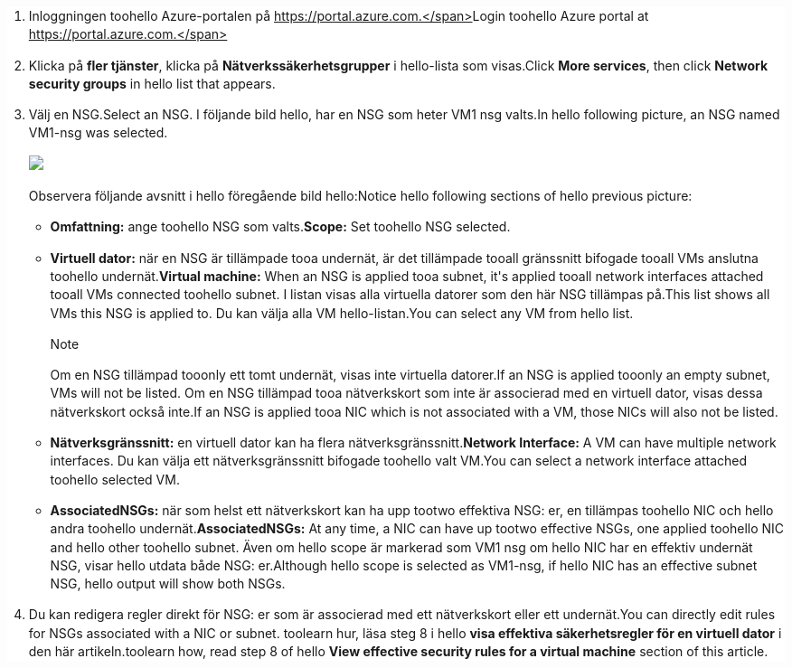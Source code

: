 1. <span data-ttu-id="f7ffb-183">Inloggningen toohello Azure-portalen på https://portal.azure.com.</span><span class="sxs-lookup"><span data-stu-id="f7ffb-183">Login toohello Azure portal at https://portal.azure.com.</span></span>
2. <span data-ttu-id="f7ffb-184">Klicka på **fler tjänster**, klicka på **Nätverkssäkerhetsgrupper** i hello-lista som visas.</span><span class="sxs-lookup"><span data-stu-id="f7ffb-184">Click **More services**, then click **Network security groups** in hello list that appears.</span></span>
3. <span data-ttu-id="f7ffb-185">Välj en NSG.</span><span class="sxs-lookup"><span data-stu-id="f7ffb-185">Select an NSG.</span></span> <span data-ttu-id="f7ffb-186">I följande bild hello, har en NSG som heter VM1 nsg valts.</span><span class="sxs-lookup"><span data-stu-id="f7ffb-186">In hello following picture, an NSG named VM1-nsg was selected.</span></span>
   
    ![](./media/virtual-network-nsg-troubleshoot-portal/image6.png)
   
    <span data-ttu-id="f7ffb-187">Observera följande avsnitt i hello föregående bild hello:</span><span class="sxs-lookup"><span data-stu-id="f7ffb-187">Notice hello following sections of hello previous picture:</span></span>
   
   * <span data-ttu-id="f7ffb-188">**Omfattning:** ange toohello NSG som valts.</span><span class="sxs-lookup"><span data-stu-id="f7ffb-188">**Scope:** Set toohello NSG selected.</span></span>
   * <span data-ttu-id="f7ffb-189">**Virtuell dator:** när en NSG är tillämpade tooa undernät, är det tillämpade tooall gränssnitt bifogade tooall VMs anslutna toohello undernät.</span><span class="sxs-lookup"><span data-stu-id="f7ffb-189">**Virtual machine:** When an NSG is applied tooa subnet, it's applied tooall network interfaces attached tooall VMs connected toohello subnet.</span></span> <span data-ttu-id="f7ffb-190">I listan visas alla virtuella datorer som den här NSG tillämpas på.</span><span class="sxs-lookup"><span data-stu-id="f7ffb-190">This list shows all VMs this NSG is applied to.</span></span> <span data-ttu-id="f7ffb-191">Du kan välja alla VM hello-listan.</span><span class="sxs-lookup"><span data-stu-id="f7ffb-191">You can select any VM from hello list.</span></span>
     
     > [!NOTE]
     > <span data-ttu-id="f7ffb-192">Om en NSG tillämpad tooonly ett tomt undernät, visas inte virtuella datorer.</span><span class="sxs-lookup"><span data-stu-id="f7ffb-192">If an NSG is applied tooonly an empty subnet, VMs will not be listed.</span></span> <span data-ttu-id="f7ffb-193">Om en NSG tillämpad tooa nätverkskort som inte är associerad med en virtuell dator, visas dessa nätverkskort också inte.</span><span class="sxs-lookup"><span data-stu-id="f7ffb-193">If an NSG is applied tooa NIC which is not associated with a VM, those NICs will also not be listed.</span></span> 
     > 
     > 
   * <span data-ttu-id="f7ffb-194">**Nätverksgränssnitt:** en virtuell dator kan ha flera nätverksgränssnitt.</span><span class="sxs-lookup"><span data-stu-id="f7ffb-194">**Network Interface:** A VM can have multiple network interfaces.</span></span> <span data-ttu-id="f7ffb-195">Du kan välja ett nätverksgränssnitt bifogade toohello valt VM.</span><span class="sxs-lookup"><span data-stu-id="f7ffb-195">You can select a network interface attached toohello selected VM.</span></span>
   * <span data-ttu-id="f7ffb-196">**AssociatedNSGs:** när som helst ett nätverkskort kan ha upp tootwo effektiva NSG: er, en tillämpas toohello NIC och hello andra toohello undernät.</span><span class="sxs-lookup"><span data-stu-id="f7ffb-196">**AssociatedNSGs:** At any time, a NIC can have up tootwo effective NSGs, one applied toohello NIC and hello other toohello subnet.</span></span> <span data-ttu-id="f7ffb-197">Även om hello scope är markerad som VM1 nsg om hello NIC har en effektiv undernät NSG, visar hello utdata både NSG: er.</span><span class="sxs-lookup"><span data-stu-id="f7ffb-197">Although hello scope is selected as VM1-nsg, if hello NIC has an effective subnet NSG, hello output will show both NSGs.</span></span>
4. <span data-ttu-id="f7ffb-198">Du kan redigera regler direkt för NSG: er som är associerad med ett nätverkskort eller ett undernät.</span><span class="sxs-lookup"><span data-stu-id="f7ffb-198">You can directly edit rules for NSGs associated with a NIC or subnet.</span></span> <span data-ttu-id="f7ffb-199">toolearn hur, läsa steg 8 i hello **visa effektiva säkerhetsregler för en virtuell dator** i den här artikeln.</span><span class="sxs-lookup"><span data-stu-id="f7ffb-199">toolearn how, read step 8 of hello **View effective security rules for a virtual machine** section of this article.</span></span>

